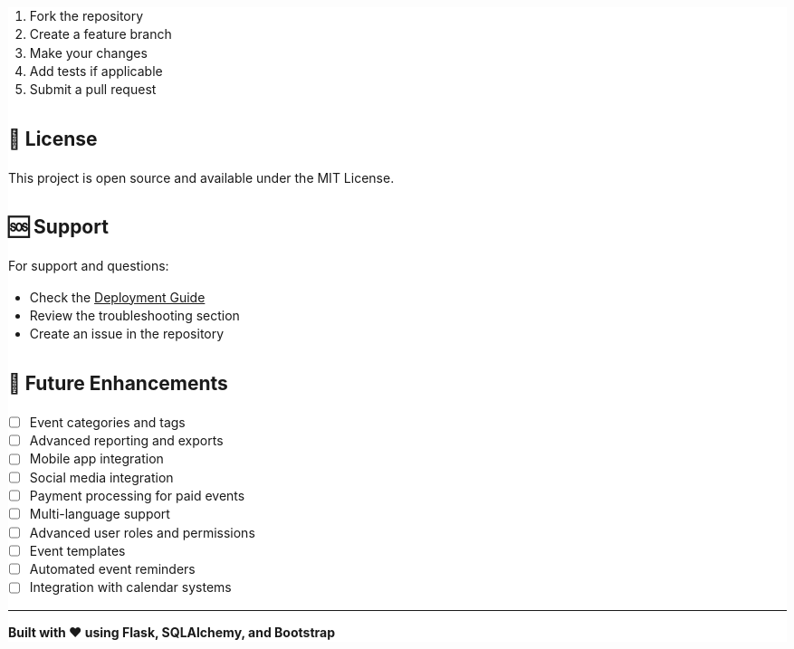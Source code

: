 1. Fork the repository
2. Create a feature branch
3. Make your changes
4. Add tests if applicable
5. Submit a pull request

## 📄 License

This project is open source and available under the MIT License.

## 🆘 Support

For support and questions:
- Check the [Deployment Guide](DEPLOYMENT.md)
- Review the troubleshooting section
- Create an issue in the repository

## 🔮 Future Enhancements

- [ ] Event categories and tags
- [ ] Advanced reporting and exports
- [ ] Mobile app integration
- [ ] Social media integration
- [ ] Payment processing for paid events
- [ ] Multi-language support
- [ ] Advanced user roles and permissions
- [ ] Event templates
- [ ] Automated event reminders
- [ ] Integration with calendar systems

---

**Built with ❤️ using Flask, SQLAlchemy, and Bootstrap**
